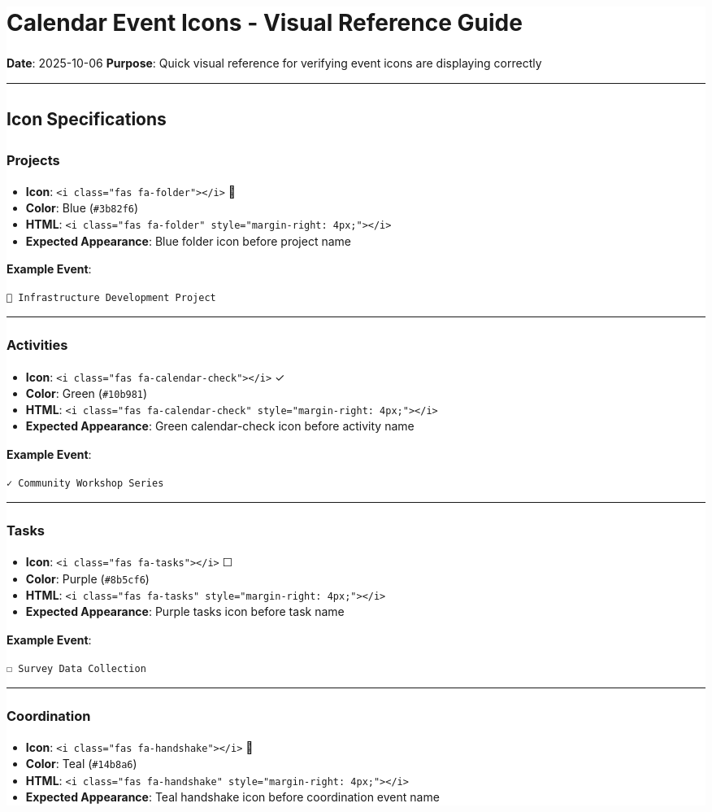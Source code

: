 # Calendar Event Icons - Visual Reference Guide

**Date**: 2025-10-06
**Purpose**: Quick visual reference for verifying event icons are displaying correctly

---

## Icon Specifications

### Projects
- **Icon**: `<i class="fas fa-folder"></i>` 📁
- **Color**: Blue (`#3b82f6`)
- **HTML**: `<i class="fas fa-folder" style="margin-right: 4px;"></i>`
- **Expected Appearance**: Blue folder icon before project name

**Example Event**:
```
📁 Infrastructure Development Project
```

---

### Activities
- **Icon**: `<i class="fas fa-calendar-check"></i>` ✓
- **Color**: Green (`#10b981`)
- **HTML**: `<i class="fas fa-calendar-check" style="margin-right: 4px;"></i>`
- **Expected Appearance**: Green calendar-check icon before activity name

**Example Event**:
```
✓ Community Workshop Series
```

---

### Tasks
- **Icon**: `<i class="fas fa-tasks"></i>` ☐
- **Color**: Purple (`#8b5cf6`)
- **HTML**: `<i class="fas fa-tasks" style="margin-right: 4px;"></i>`
- **Expected Appearance**: Purple tasks icon before task name

**Example Event**:
```
☐ Survey Data Collection
```

---

### Coordination
- **Icon**: `<i class="fas fa-handshake"></i>` 🤝
- **Color**: Teal (`#14b8a6`)
- **HTML**: `<i class="fas fa-handshake" style="margin-right: 4px;"></i>`
- **Expected Appearance**: Teal handshake icon before coordination event name
